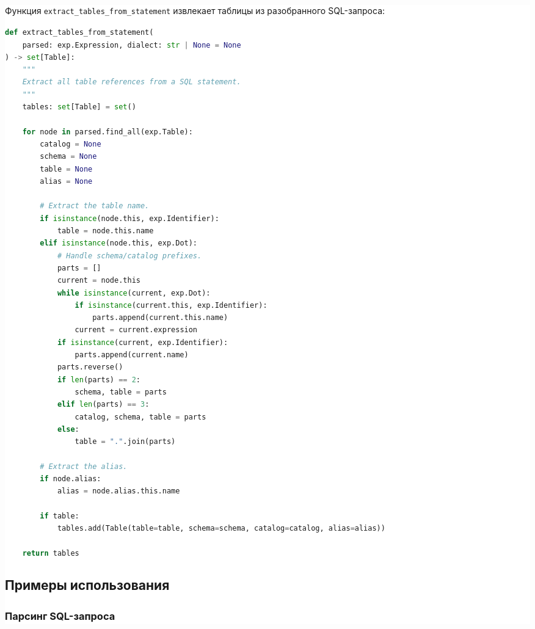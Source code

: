 Функция `extract_tables_from_statement` извлекает таблицы из разобранного SQL-запроса:

```python
def extract_tables_from_statement(
    parsed: exp.Expression, dialect: str | None = None
) -> set[Table]:
    """
    Extract all table references from a SQL statement.
    """
    tables: set[Table] = set()

    for node in parsed.find_all(exp.Table):
        catalog = None
        schema = None
        table = None
        alias = None

        # Extract the table name.
        if isinstance(node.this, exp.Identifier):
            table = node.this.name
        elif isinstance(node.this, exp.Dot):
            # Handle schema/catalog prefixes.
            parts = []
            current = node.this
            while isinstance(current, exp.Dot):
                if isinstance(current.this, exp.Identifier):
                    parts.append(current.this.name)
                current = current.expression
            if isinstance(current, exp.Identifier):
                parts.append(current.name)
            parts.reverse()
            if len(parts) == 2:
                schema, table = parts
            elif len(parts) == 3:
                catalog, schema, table = parts
            else:
                table = ".".join(parts)

        # Extract the alias.
        if node.alias:
            alias = node.alias.this.name

        if table:
            tables.add(Table(table=table, schema=schema, catalog=catalog, alias=alias))

    return tables
```

## Примеры использования

### Парсинг SQL-запроса
